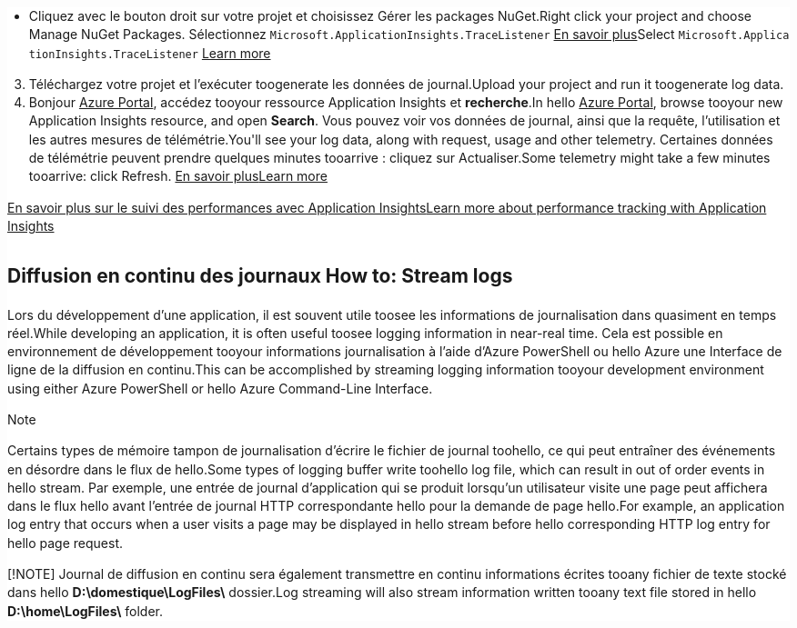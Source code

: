    * <span data-ttu-id="4b96a-196">Cliquez avec le bouton droit sur votre projet et choisissez Gérer les packages NuGet.</span><span class="sxs-lookup"><span data-stu-id="4b96a-196">Right click your project and choose Manage NuGet Packages.</span></span> <span data-ttu-id="4b96a-197">Sélectionnez `Microsoft.ApplicationInsights.TraceListener` [En savoir plus](../application-insights/app-insights-asp-net-trace-logs.md)</span><span class="sxs-lookup"><span data-stu-id="4b96a-197">Select `Microsoft.ApplicationInsights.TraceListener` [Learn more](../application-insights/app-insights-asp-net-trace-logs.md)</span></span>
3. <span data-ttu-id="4b96a-198">Téléchargez votre projet et l’exécuter toogenerate les données de journal.</span><span class="sxs-lookup"><span data-stu-id="4b96a-198">Upload your project and run it toogenerate log data.</span></span>
4. <span data-ttu-id="4b96a-199">Bonjour [Azure Portal](https://portal.azure.com/), accédez tooyour ressource Application Insights et **recherche**.</span><span class="sxs-lookup"><span data-stu-id="4b96a-199">In hello [Azure Portal](https://portal.azure.com/), browse tooyour new Application Insights resource, and open **Search**.</span></span> <span data-ttu-id="4b96a-200">Vous pouvez voir vos données de journal, ainsi que la requête, l’utilisation et les autres mesures de télémétrie.</span><span class="sxs-lookup"><span data-stu-id="4b96a-200">You'll see your log data, along with request, usage and other telemetry.</span></span> <span data-ttu-id="4b96a-201">Certaines données de télémétrie peuvent prendre quelques minutes tooarrive : cliquez sur Actualiser.</span><span class="sxs-lookup"><span data-stu-id="4b96a-201">Some telemetry might take a few minutes tooarrive: click Refresh.</span></span> [<span data-ttu-id="4b96a-202">En savoir plus</span><span class="sxs-lookup"><span data-stu-id="4b96a-202">Learn more</span></span>](../application-insights/app-insights-diagnostic-search.md)

[<span data-ttu-id="4b96a-203">En savoir plus sur le suivi des performances avec Application Insights</span><span class="sxs-lookup"><span data-stu-id="4b96a-203">Learn more about performance tracking with Application Insights</span></span>](../application-insights/app-insights-azure-web-apps.md)

## <span data-ttu-id="4b96a-204"><a name="streamlogs"></a> Diffusion en continu des journaux</span><span class="sxs-lookup"><span data-stu-id="4b96a-204"><a name="streamlogs"></a> How to: Stream logs</span></span>
<span data-ttu-id="4b96a-205">Lors du développement d’une application, il est souvent utile toosee les informations de journalisation dans quasiment en temps réel.</span><span class="sxs-lookup"><span data-stu-id="4b96a-205">While developing an application, it is often useful toosee logging information in near-real time.</span></span> <span data-ttu-id="4b96a-206">Cela est possible en environnement de développement tooyour informations journalisation à l’aide d’Azure PowerShell ou hello Azure une Interface de ligne de la diffusion en continu.</span><span class="sxs-lookup"><span data-stu-id="4b96a-206">This can be accomplished by streaming logging information tooyour development environment using either Azure PowerShell or hello Azure Command-Line Interface.</span></span>

> [!NOTE]
> <span data-ttu-id="4b96a-207">Certains types de mémoire tampon de journalisation d’écrire le fichier de journal toohello, ce qui peut entraîner des événements en désordre dans le flux de hello.</span><span class="sxs-lookup"><span data-stu-id="4b96a-207">Some types of logging buffer write toohello log file, which can result in out of order events in hello stream.</span></span> <span data-ttu-id="4b96a-208">Par exemple, une entrée de journal d’application qui se produit lorsqu’un utilisateur visite une page peut affichera dans le flux hello avant l’entrée de journal HTTP correspondante hello pour la demande de page hello.</span><span class="sxs-lookup"><span data-stu-id="4b96a-208">For example, an application log entry that occurs when a user visits a page may be displayed in hello stream before hello corresponding HTTP log entry for hello page request.</span></span>
>
> [!NOTE]
> <span data-ttu-id="4b96a-209">Journal de diffusion en continu sera également transmettre en continu informations écrites tooany fichier de texte stocké dans hello **D:\\domestique\\LogFiles\\**  dossier.</span><span class="sxs-lookup"><span data-stu-id="4b96a-209">Log streaming will also stream information written tooany text file stored in hello **D:\\home\\LogFiles\\** folder.</span></span>
>
>
